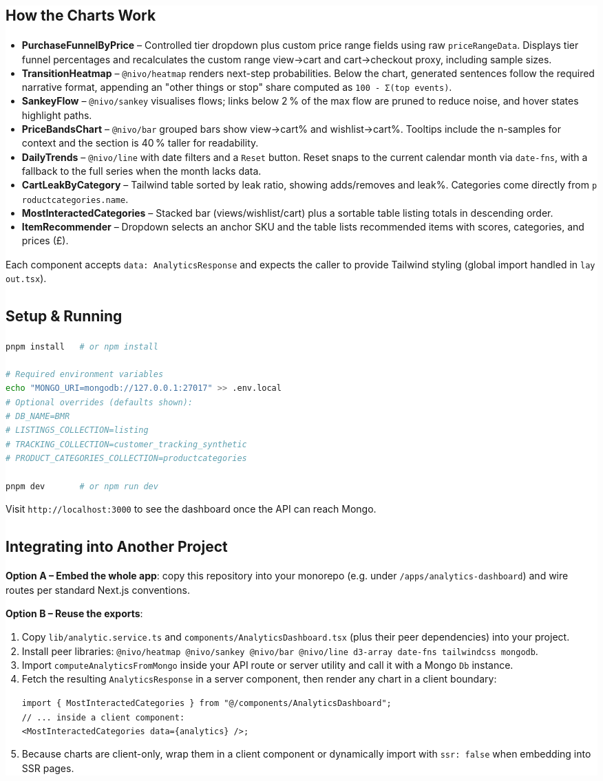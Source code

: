 ## How the Charts Work

- **PurchaseFunnelByPrice** – Controlled tier dropdown plus custom price range fields using raw `priceRangeData`. Displays tier funnel percentages and recalculates the custom range view→cart and cart→checkout proxy, including sample sizes.
- **TransitionHeatmap** – `@nivo/heatmap` renders next-step probabilities. Below the chart, generated sentences follow the required narrative format, appending an "other things or stop" share computed as `100 - Σ(top events)`.
- **SankeyFlow** – `@nivo/sankey` visualises flows; links below 2 % of the max flow are pruned to reduce noise, and hover states highlight paths.
- **PriceBandsChart** – `@nivo/bar` grouped bars show view→cart% and wishlist→cart%. Tooltips include the n-samples for context and the section is 40 % taller for readability.
- **DailyTrends** – `@nivo/line` with date filters and a `Reset` button. Reset snaps to the current calendar month via `date-fns`, with a fallback to the full series when the month lacks data.
- **CartLeakByCategory** – Tailwind table sorted by leak ratio, showing adds/removes and leak%. Categories come directly from `productcategories.name`.
- **MostInteractedCategories** – Stacked bar (views/wishlist/cart) plus a sortable table listing totals in descending order.
- **ItemRecommender** – Dropdown selects an anchor SKU and the table lists recommended items with scores, categories, and prices (£).

Each component accepts `data: AnalyticsResponse` and expects the caller to provide Tailwind styling (global import handled in `layout.tsx`).

## Setup & Running

```bash
pnpm install   # or npm install

# Required environment variables
echo "MONGO_URI=mongodb://127.0.0.1:27017" >> .env.local
# Optional overrides (defaults shown):
# DB_NAME=BMR
# LISTINGS_COLLECTION=listing
# TRACKING_COLLECTION=customer_tracking_synthetic
# PRODUCT_CATEGORIES_COLLECTION=productcategories

pnpm dev       # or npm run dev
```

Visit `http://localhost:3000` to see the dashboard once the API can reach Mongo.

## Integrating into Another Project

**Option A – Embed the whole app**: copy this repository into your monorepo (e.g. under `/apps/analytics-dashboard`) and wire routes per standard Next.js conventions.

**Option B – Reuse the exports**:

1. Copy `lib/analytic.service.ts` and `components/AnalyticsDashboard.tsx` (plus their peer dependencies) into your project.
2. Install peer libraries: `@nivo/heatmap @nivo/sankey @nivo/bar @nivo/line d3-array date-fns tailwindcss mongodb`.
3. Import `computeAnalyticsFromMongo` inside your API route or server utility and call it with a Mongo `Db` instance.
4. Fetch the resulting `AnalyticsResponse` in a server component, then render any chart in a client boundary:
   ```tsx
   import { MostInteractedCategories } from "@/components/AnalyticsDashboard";
   // ... inside a client component:
   <MostInteractedCategories data={analytics} />;
   ```
5. Because charts are client-only, wrap them in a client component or dynamically import with `ssr: false` when embedding into SSR pages.
